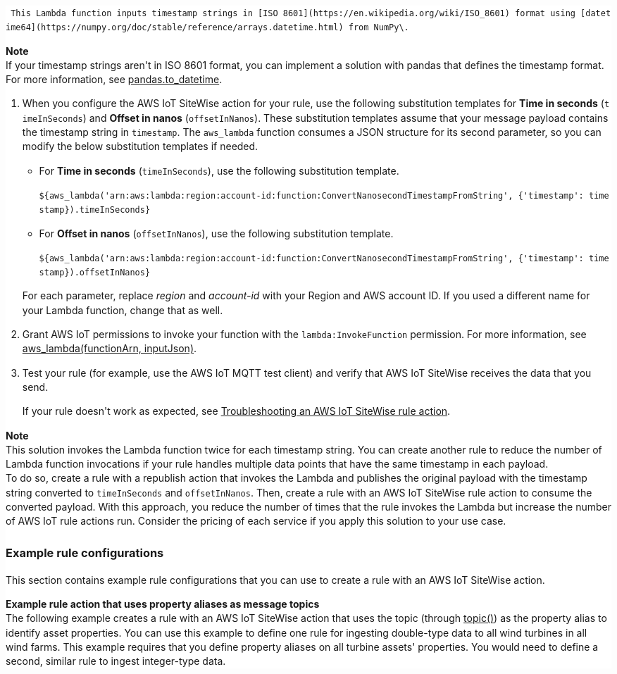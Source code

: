      This Lambda function inputs timestamp strings in [ISO 8601](https://en.wikipedia.org/wiki/ISO_8601) format using [datetime64](https://numpy.org/doc/stable/reference/arrays.datetime.html) from NumPy\.
**Note**  
If your timestamp strings aren't in ISO 8601 format, you can implement a solution with pandas that defines the timestamp format\. For more information, see [pandas\.to\_datetime](https://pandas.pydata.org/pandas-docs/stable/reference/api/pandas.to_datetime.html)\.

1. When you configure the AWS IoT SiteWise action for your rule, use the following substitution templates for **Time in seconds** \(`timeInSeconds`\) and **Offset in nanos** \(`offsetInNanos`\)\. These substitution templates assume that your message payload contains the timestamp string in `timestamp`\. The `aws_lambda` function consumes a JSON structure for its second parameter, so you can modify the below substitution templates if needed\.
   + For **Time in seconds** \(`timeInSeconds`\), use the following substitution template\.

     ```
     ${aws_lambda('arn:aws:lambda:region:account-id:function:ConvertNanosecondTimestampFromString', {'timestamp': timestamp}).timeInSeconds}
     ```
   + For **Offset in nanos** \(`offsetInNanos`\), use the following substitution template\.

     ```
     ${aws_lambda('arn:aws:lambda:region:account-id:function:ConvertNanosecondTimestampFromString', {'timestamp': timestamp}).offsetInNanos}
     ```

   For each parameter, replace *region* and *account\-id* with your Region and AWS account ID\. If you used a different name for your Lambda function, change that as well\.

1. Grant AWS IoT permissions to invoke your function with the `lambda:InvokeFunction` permission\. For more information, see [aws\_lambda\(functionArn, inputJson\)](https://docs.aws.amazon.com/iot/latest/developerguide/iot-sql-functions.html#iot-func-aws-lambda)\.

1. Test your rule \(for example, use the AWS IoT MQTT test client\) and verify that AWS IoT SiteWise receives the data that you send\.

   If your rule doesn't work as expected, see [Troubleshooting an AWS IoT SiteWise rule action](troubleshoot-rule.md)\.

**Note**  
This solution invokes the Lambda function twice for each timestamp string\. You can create another rule to reduce the number of Lambda function invocations if your rule handles multiple data points that have the same timestamp in each payload\.  
To do so, create a rule with a republish action that invokes the Lambda and publishes the original payload with the timestamp string converted to `timeInSeconds` and `offsetInNanos`\. Then, create a rule with an AWS IoT SiteWise rule action to consume the converted payload\. With this approach, you reduce the number of times that the rule invokes the Lambda but increase the number of AWS IoT rule actions run\. Consider the pricing of each service if you apply this solution to your use case\.

### Example rule configurations<a name="rule-action-examples"></a>

This section contains example rule configurations that you can use to create a rule with an AWS IoT SiteWise action\.

**Example rule action that uses property aliases as message topics**  
The following example creates a rule with an AWS IoT SiteWise action that uses the topic \(through [topic\(\)](https://docs.aws.amazon.com/iot/latest/developerguide/iot-sql-functions.html#iot-function-topic)\) as the property alias to identify asset properties\. You can use this example to define one rule for ingesting double\-type data to all wind turbines in all wind farms\. This example requires that you define property aliases on all turbine assets' properties\. You would need to define a second, similar rule to ingest integer\-type data\.  
